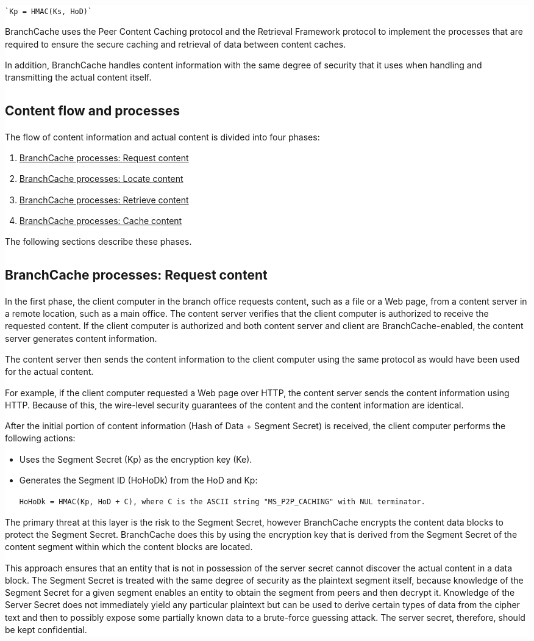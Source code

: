     `Kp = HMAC(Ks, HoD)`

BranchCache uses the Peer Content Caching protocol and the Retrieval Framework protocol to implement the processes that are required to ensure the secure caching and retrieval of data between content caches.

In addition, BranchCache handles content information with the same degree of security that it uses when handling and transmitting the actual content itself.

## <a name="bkmk_flow"></a>Content flow and processes

The flow of content information and actual content is divided into four phases:

1.  [BranchCache processes: Request content](#BKMK_8)

2.  [BranchCache processes: Locate content](#BKMK_9)

3.  [BranchCache processes: Retrieve content](#BKMK_10)

4.  [BranchCache processes: Cache content](#BKMK_11)

The following sections describe these phases.

## <a name="BKMK_8"></a>BranchCache processes: Request content

In the first phase, the client computer in the branch office requests content, such as a file or a Web page, from a content server in a remote location, such as a main office. The content server verifies that the client computer is authorized to receive the requested content. If the client computer is authorized and both content server and client are BranchCache\-enabled, the content server generates content information.

The content server then sends the content information to the client computer using the same protocol as would have been used for the actual content.

For example, if the client computer requested a Web page over HTTP, the content server sends the content information using HTTP. Because of this, the wire-level security guarantees of the content and the content information are identical.

After the initial portion of content information (Hash of Data + Segment Secret) is received, the client computer performs the following actions:

- Uses the Segment Secret (Kp) as the encryption key (Ke).

- Generates the Segment ID (HoHoDk) from the HoD and Kp:

    `HoHoDk = HMAC(Kp, HoD + C), where C is the ASCII string "MS_P2P_CACHING" with NUL terminator.`

The primary threat at this layer is the risk to the Segment Secret, however BranchCache encrypts the content data blocks to protect the Segment Secret. BranchCache does this by using the encryption key that is derived from the Segment Secret of the content segment within which the content blocks are located.

This approach ensures that an entity that is not in possession of the server secret cannot discover the actual content in a data block. The Segment Secret is treated with the same degree of security as the plaintext segment itself, because knowledge of the Segment Secret for a given segment enables an entity to obtain the segment from peers and then decrypt it. Knowledge of the Server Secret does not immediately yield any particular plaintext but can be used to derive certain types of data from the cipher text and then to possibly expose some partially known data to a brute-force guessing attack. The server secret, therefore, should be kept confidential.
